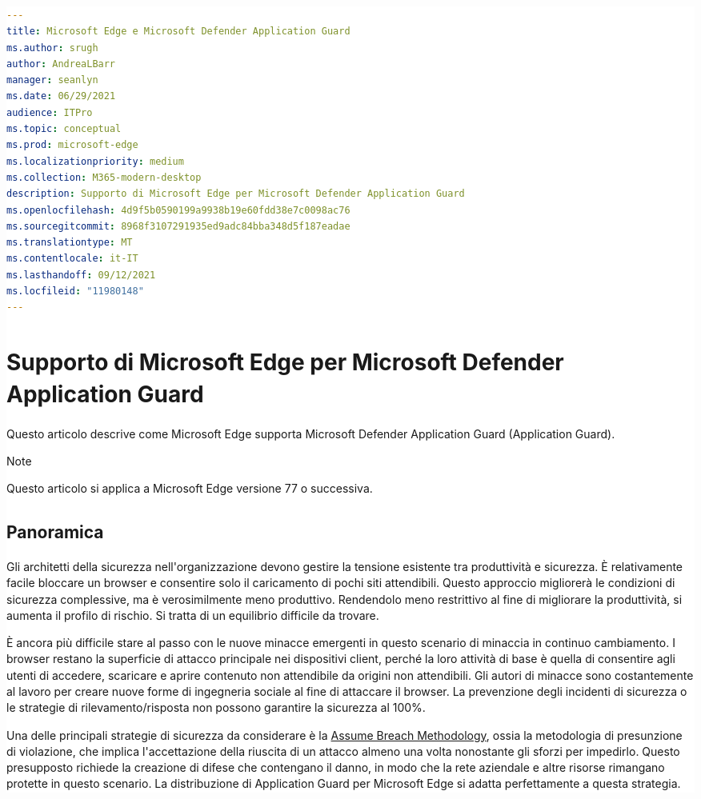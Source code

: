 ```yaml
---
title: Microsoft Edge e Microsoft Defender Application Guard
ms.author: srugh
author: AndreaLBarr
manager: seanlyn
ms.date: 06/29/2021
audience: ITPro
ms.topic: conceptual
ms.prod: microsoft-edge
ms.localizationpriority: medium
ms.collection: M365-modern-desktop
description: Supporto di Microsoft Edge per Microsoft Defender Application Guard
ms.openlocfilehash: 4d9f5b0590199a9938b19e60fdd38e7c0098ac76
ms.sourcegitcommit: 8968f3107291935ed9adc84bba348d5f187eadae
ms.translationtype: MT
ms.contentlocale: it-IT
ms.lasthandoff: 09/12/2021
ms.locfileid: "11980148"
---
```

# <a name="microsoft-edge-support-for-microsoft-defender-application-guard"></a>Supporto di Microsoft Edge per Microsoft Defender Application Guard

Questo articolo descrive come Microsoft Edge supporta Microsoft Defender Application Guard (Application Guard).

> [!NOTE]
> Questo articolo si applica a Microsoft Edge versione 77 o successiva.

## <a name="overview"></a>Panoramica

Gli architetti della sicurezza nell'organizzazione devono gestire la tensione esistente tra produttività e sicurezza. È relativamente facile bloccare un browser e consentire solo il caricamento di pochi siti attendibili. Questo approccio migliorerà le condizioni di sicurezza complessive, ma è verosimilmente meno produttivo. Rendendolo meno restrittivo al fine di migliorare la produttività, si aumenta il profilo di rischio. Si tratta di un equilibrio difficile da trovare.

È ancora più difficile stare al passo con le nuove minacce emergenti in questo scenario di minaccia in continuo cambiamento. I browser restano la superficie di attacco principale nei dispositivi client, perché la loro attività di base è quella di consentire agli utenti di accedere, scaricare e aprire contenuto non attendibile da origini non attendibili. Gli autori di minacce sono costantemente al lavoro per creare nuove forme di ingegneria sociale al fine di attaccare il browser. La prevenzione degli incidenti di sicurezza o le strategie di rilevamento/risposta non possono garantire la sicurezza al 100%.

Una delle principali strategie di sicurezza da considerare è la [Assume Breach Methodology](/office365/Enterprise/office-365-monitoring-and-testing#assume-breach-methodology), ossia la metodologia di presunzione di violazione, che implica l'accettazione della riuscita di un attacco almeno una volta nonostante gli sforzi per impedirlo. Questo presupposto richiede la creazione di difese che contengano il danno, in modo che la rete aziendale e altre risorse rimangano protette in questo scenario.  La distribuzione di Application Guard per Microsoft Edge si adatta perfettamente a questa strategia.
